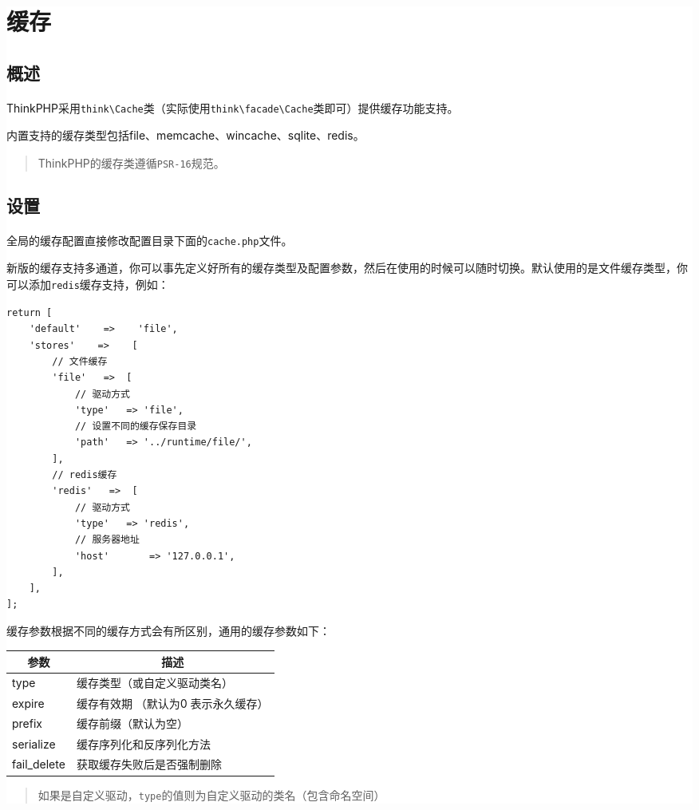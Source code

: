 # 缓存

## 概述

ThinkPHP采用`think\Cache`类（实际使用`think\facade\Cache`类即可）提供缓存功能支持。

内置支持的缓存类型包括file、memcache、wincache、sqlite、redis。

> ThinkPHP的缓存类遵循`PSR-16`规范。

## [](https://doc.thinkphp.cn/v8_0/caches.html)设置

全局的缓存配置直接修改配置目录下面的`cache.php`文件。

新版的缓存支持多通道，你可以事先定义好所有的缓存类型及配置参数，然后在使用的时候可以随时切换。默认使用的是文件缓存类型，你可以添加`redis`缓存支持，例如：

```
return [
    'default'    =>    'file',
    'stores'    =>    [
        // 文件缓存
        'file'   =>  [
            // 驱动方式
            'type'   => 'file',
            // 设置不同的缓存保存目录
            'path'   => '../runtime/file/',
        ],  
        // redis缓存
        'redis'   =>  [
            // 驱动方式
            'type'   => 'redis',
            // 服务器地址
            'host'       => '127.0.0.1',
        ],  
    ],
];
```

缓存参数根据不同的缓存方式会有所区别，通用的缓存参数如下：

|参数|描述|
|---|---|
|type|缓存类型（或自定义驱动类名）|
|expire|缓存有效期 （默认为0 表示永久缓存）|
|prefix|缓存前缀（默认为空）|
|serialize|缓存序列化和反序列化方法|
|fail_delete|获取缓存失败后是否强制删除|

> 如果是自定义驱动，`type`的值则为自定义驱动的类名（包含命名空间）
